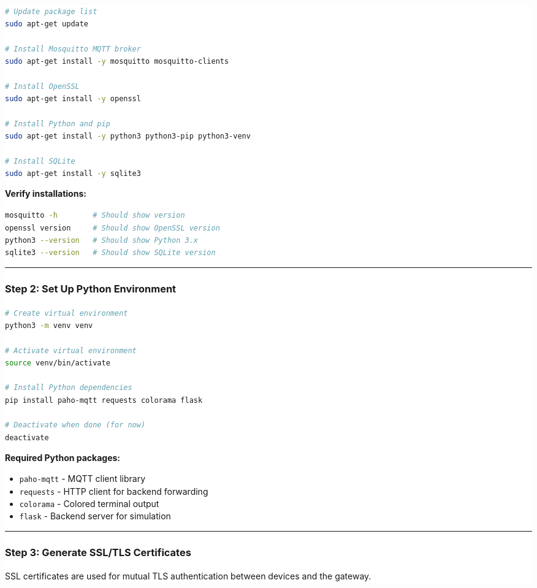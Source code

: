 ```bash
# Update package list
sudo apt-get update

# Install Mosquitto MQTT broker
sudo apt-get install -y mosquitto mosquitto-clients

# Install OpenSSL
sudo apt-get install -y openssl

# Install Python and pip
sudo apt-get install -y python3 python3-pip python3-venv

# Install SQLite
sudo apt-get install -y sqlite3
```

**Verify installations:**
```bash
mosquitto -h        # Should show version
openssl version     # Should show OpenSSL version
python3 --version   # Should show Python 3.x
sqlite3 --version   # Should show SQLite version
```

---

### Step 2: Set Up Python Environment

```bash
# Create virtual environment
python3 -m venv venv

# Activate virtual environment
source venv/bin/activate

# Install Python dependencies
pip install paho-mqtt requests colorama flask

# Deactivate when done (for now)
deactivate
```

**Required Python packages:**
- `paho-mqtt` - MQTT client library
- `requests` - HTTP client for backend forwarding
- `colorama` - Colored terminal output
- `flask` - Backend server for simulation

---

### Step 3: Generate SSL/TLS Certificates

SSL certificates are used for mutual TLS authentication between devices and the gateway.
